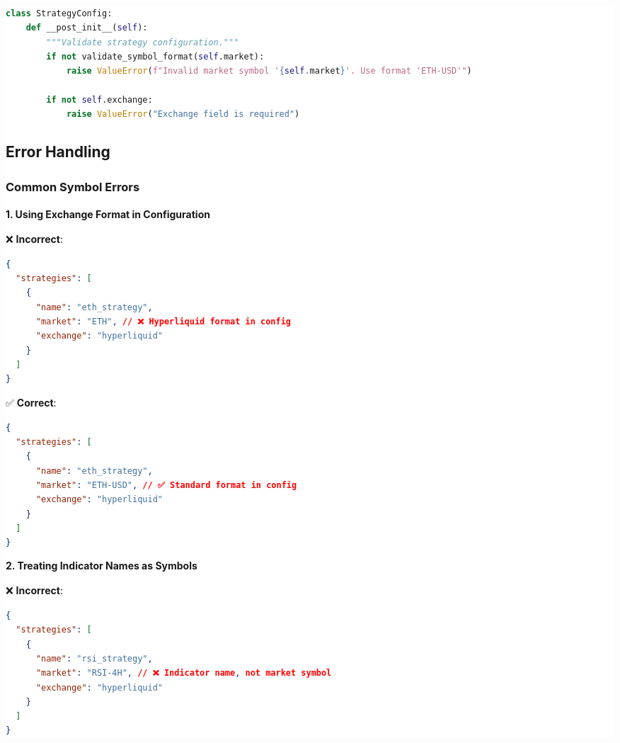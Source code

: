 ```python
class StrategyConfig:
    def __post_init__(self):
        """Validate strategy configuration."""
        if not validate_symbol_format(self.market):
            raise ValueError(f"Invalid market symbol '{self.market}'. Use format 'ETH-USD'")

        if not self.exchange:
            raise ValueError("Exchange field is required")
```

## Error Handling

### Common Symbol Errors

**1. Using Exchange Format in Configuration**

❌ **Incorrect**:

```json
{
  "strategies": [
    {
      "name": "eth_strategy",
      "market": "ETH", // ❌ Hyperliquid format in config
      "exchange": "hyperliquid"
    }
  ]
}
```

✅ **Correct**:

```json
{
  "strategies": [
    {
      "name": "eth_strategy",
      "market": "ETH-USD", // ✅ Standard format in config
      "exchange": "hyperliquid"
    }
  ]
}
```

**2. Treating Indicator Names as Symbols**

❌ **Incorrect**:

```json
{
  "strategies": [
    {
      "name": "rsi_strategy",
      "market": "RSI-4H", // ❌ Indicator name, not market symbol
      "exchange": "hyperliquid"
    }
  ]
}
```
